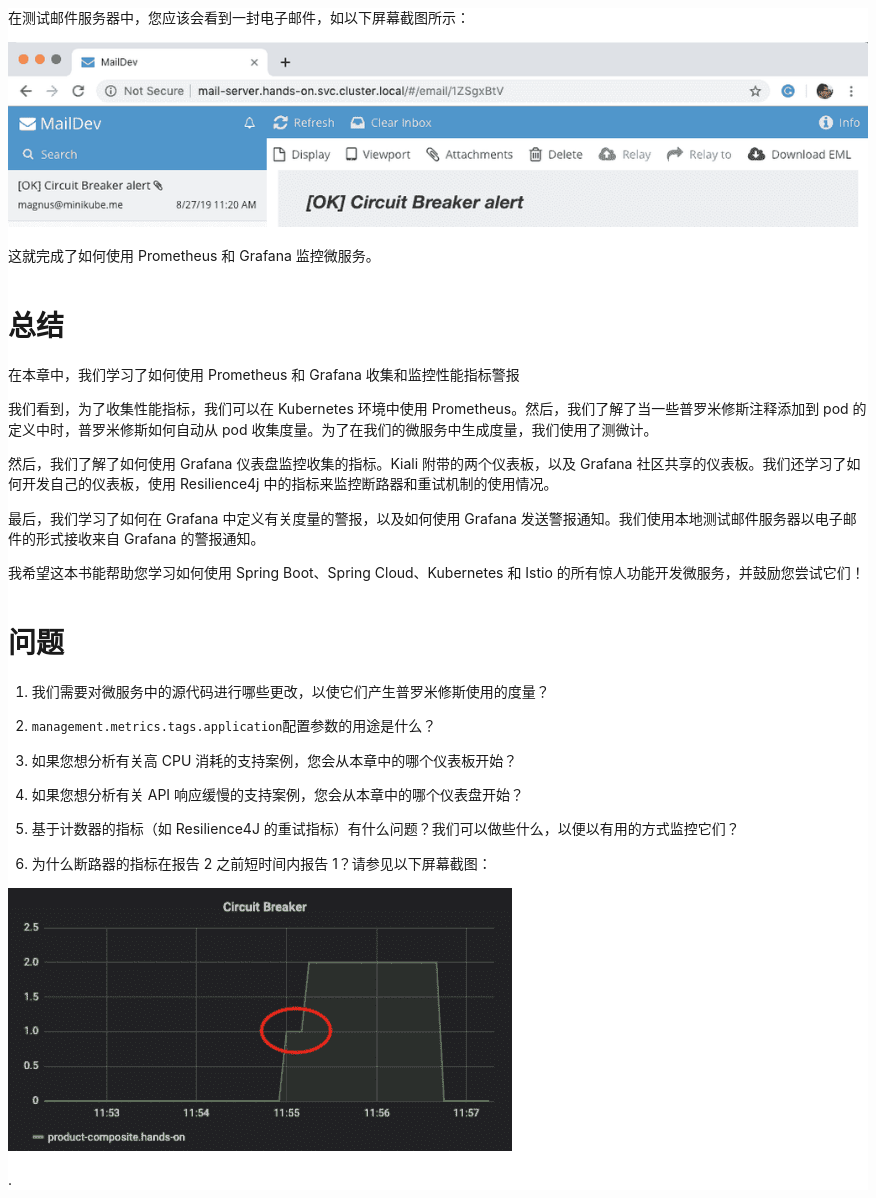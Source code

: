 在测试邮件服务器中，您应该会看到一封电子邮件，如以下屏幕截图所示：

![](img/9adcc46b-e266-4566-8fe9-4c45566b7133.png)

这就完成了如何使用 Prometheus 和 Grafana 监控微服务。

# 总结

在本章中，我们学习了如何使用 Prometheus 和 Grafana 收集和监控性能指标警报

我们看到，为了收集性能指标，我们可以在 Kubernetes 环境中使用 Prometheus。然后，我们了解了当一些普罗米修斯注释添加到 pod 的定义中时，普罗米修斯如何自动从 pod 收集度量。为了在我们的微服务中生成度量，我们使用了测微计。

然后，我们了解了如何使用 Grafana 仪表盘监控收集的指标。Kiali 附带的两个仪表板，以及 Grafana 社区共享的仪表板。我们还学习了如何开发自己的仪表板，使用 Resilience4j 中的指标来监控断路器和重试机制的使用情况。

最后，我们学习了如何在 Grafana 中定义有关度量的警报，以及如何使用 Grafana 发送警报通知。我们使用本地测试邮件服务器以电子邮件的形式接收来自 Grafana 的警报通知。

我希望这本书能帮助您学习如何使用 Spring Boot、Spring Cloud、Kubernetes 和 Istio 的所有惊人功能开发微服务，并鼓励您尝试它们！

# 问题

1.  我们需要对微服务中的源代码进行哪些更改，以使它们产生普罗米修斯使用的度量？
2.  `management.metrics.tags.application`配置参数的用途是什么？
3.  如果您想分析有关高 CPU 消耗的支持案例，您会从本章中的哪个仪表板开始？
4.  如果您想分析有关 API 响应缓慢的支持案例，您会从本章中的哪个仪表盘开始？
5.  基于计数器的指标（如 Resilience4J 的重试指标）有什么问题？我们可以做些什么，以便以有用的方式监控它们？

6.  为什么断路器的指标在报告 2 之前短时间内报告 1？请参见以下屏幕截图：

![](img/4ea782fb-939e-4629-8a5d-b0d2f181f8d1.png)

.